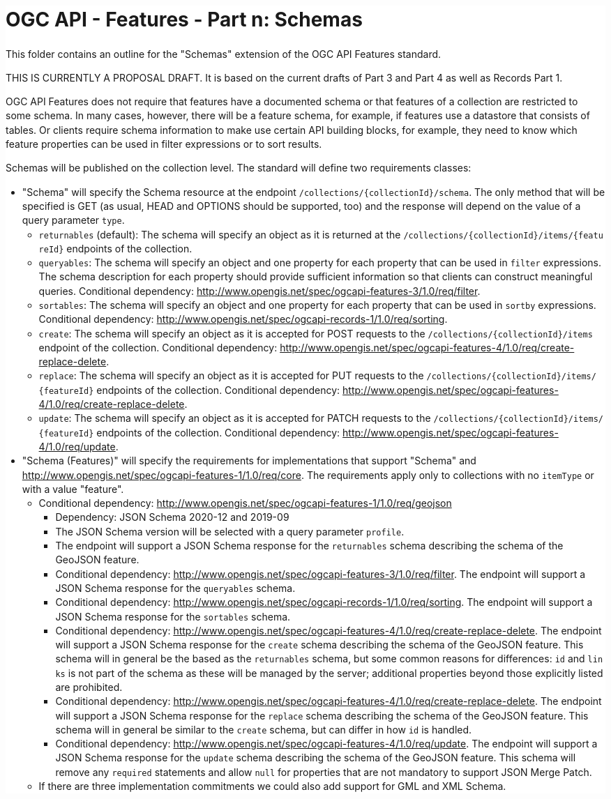 # OGC API - Features - Part n: Schemas

This folder contains an outline for the "Schemas" extension of the OGC API Features standard.

THIS IS CURRENTLY A PROPOSAL DRAFT. It is based on the current drafts of Part 3 and Part 4 as well as Records Part 1.

OGC API Features does not require that features have a documented schema or that features of a collection are restricted to some schema. In many cases, however, there will be a feature schema, for example, if features use a datastore that consists of tables. Or clients require schema information to make use certain API building blocks, for example, they need to know which feature properties can be used in filter expressions or to sort results.

Schemas will be published on the collection level. The standard will define two requirements classes:

- "Schema" will specify the Schema resource at the endpoint `/collections/{collectionId}/schema`. The only method that will be specified is GET (as usual, HEAD and OPTIONS should be supported, too) and the response will depend on the value of a query parameter `type`.
  - `returnables` (default): The schema will specify an object as it is returned at the `/collections/{collectionId}/items/{featureId}` endpoints of the collection.
  - `queryables`: The schema will specify an object and one property for each property that can be used in `filter` expressions. The schema description for each property should provide sufficient information so that clients can construct meaningful queries. Conditional dependency: http://www.opengis.net/spec/ogcapi-features-3/1.0/req/filter.
  - `sortables`: The schema will specify an object and one property for each property that can be used in `sortby` expressions. Conditional dependency: http://www.opengis.net/spec/ogcapi-records-1/1.0/req/sorting.
  - `create`: The schema will specify an object as it is accepted for POST requests to the `/collections/{collectionId}/items` endpoint of the collection. Conditional dependency: http://www.opengis.net/spec/ogcapi-features-4/1.0/req/create-replace-delete.
  - `replace`: The schema will specify an object as it is accepted for PUT requests to the `/collections/{collectionId}/items/{featureId}` endpoints of the collection. Conditional dependency: http://www.opengis.net/spec/ogcapi-features-4/1.0/req/create-replace-delete.
  - `update`: The schema will specify an object as it is accepted for PATCH requests to the `/collections/{collectionId}/items/{featureId}` endpoints of the collection. Conditional dependency: http://www.opengis.net/spec/ogcapi-features-4/1.0/req/update.
- "Schema (Features)" will specify the requirements for implementations that support "Schema" and http://www.opengis.net/spec/ogcapi-features-1/1.0/req/core. The requirements apply only to collections with no `itemType` or with a value "feature".
  - Conditional dependency: http://www.opengis.net/spec/ogcapi-features-1/1.0/req/geojson
    - Dependency: JSON Schema 2020-12 and 2019-09
    - The JSON Schema version will be selected with a query parameter `profile`.
    - The endpoint will support a JSON Schema response for the `returnables` schema describing the schema of the GeoJSON feature.
    - Conditional dependency: http://www.opengis.net/spec/ogcapi-features-3/1.0/req/filter. The endpoint will support a JSON Schema response for the `queryables` schema.
    - Conditional dependency: http://www.opengis.net/spec/ogcapi-records-1/1.0/req/sorting. The endpoint will support a JSON Schema response for the `sortables` schema.
    - Conditional dependency: http://www.opengis.net/spec/ogcapi-features-4/1.0/req/create-replace-delete. The endpoint will support a JSON Schema response for the `create` schema describing the schema of the GeoJSON feature. This schema will in general be the based as the `returnables` schema, but some common reasons for differences: `id` and `links` is not part of the schema as these will be managed by the server; additional properties beyond those explicitly listed are prohibited.
    - Conditional dependency: http://www.opengis.net/spec/ogcapi-features-4/1.0/req/create-replace-delete. The endpoint will support a JSON Schema response for the `replace` schema describing the schema of the GeoJSON feature. This schema will in general be similar to the `create` schema, but can differ in how `id` is handled.
    - Conditional dependency: http://www.opengis.net/spec/ogcapi-features-4/1.0/req/update. The endpoint will support a JSON Schema response for the `update` schema describing the schema of the GeoJSON feature. This schema will remove any `required` statements and allow `null` for properties that are not mandatory to support JSON Merge Patch.
  - If there are three implementation commitments we could also add support for GML and XML Schema.
